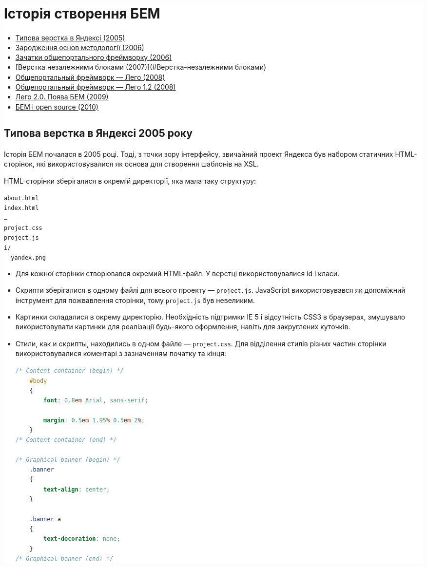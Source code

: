 # Історія створення БЕМ

* [Типова верстка в Яндексі (2005)](#Типова-верстка-в-Яндексі-2005-року)
* [Зародження основ методології (2006)](#Зародження-основ-методології)
* [Зачатки общепортального фреймворку (2006)](#Зачатки-общепортального-фреймворку)
* [Верстка незалежними блоками (2007)](#Верстка-незалежними блоками)
* [Общепортальный фреймворк — Лего (2008)](#Общепортальный-фреймворк--Лего)
* [Общепортальный фреймворк — Лего 1.2 (2008)](#Общепортальный-фреймворк--Лего-12-2008)
* [Лего 2.0. Поява БЕМ (2009)](#Лего-20-Поява-БЕМ)
* [БЕМ і open source (2010)](#БЕМ-і-open-source-2010)

## Типова верстка в Яндексі 2005 року

Історія БЕМ почалася в 2005 році. Тоді, з точки зору інтерфейсу, звичайний проект Яндекса був набором статичних HTML-сторінок, які використовувалися як основа для створення шаблонів на XSL.

HTML-сторінки зберігалися в окремій директорії, яка мала таку структуру:

```files
about.html
index.html
…
project.css
project.js
i/
  yandex.png
```

* Для кожної сторінки створювався окремий HTML-файл. У верстці використовувалися id і класи.
* Скрипти зберігалися в одному файлі для всього проекту — `project.js`. JavaScript використовувався як допоміжний інструмент для пожвавлення сторінки, тому `project.js` був невеликим.
* Картинки складалися в окрему директорію. Необхідність підтримки IE 5 і відсутність CSS3 в браузерах, змушувало використовувати картинки для реалізації будь-якого оформлення, навіть для закруглених куточків.
* Стили, как и скрипты, находились в одном файле — `project.css`. Для відділення стилів різних частин сторінки використовувалися коментарі з зазначенням початку та кінця:

  ```css
  /* Content container (begin) */
      #body
      {
          font: 0.8em Arial, sans-serif;

          margin: 0.5em 1.95% 0.5em 2%;
      }
  /* Content container (end) */

  /* Graphical banner (begin) */
      .banner
      {
          text-align: center;
      }

      .banner a
      {
          text-decoration: none;
      }
  /* Graphical banner (end) */
  ```
